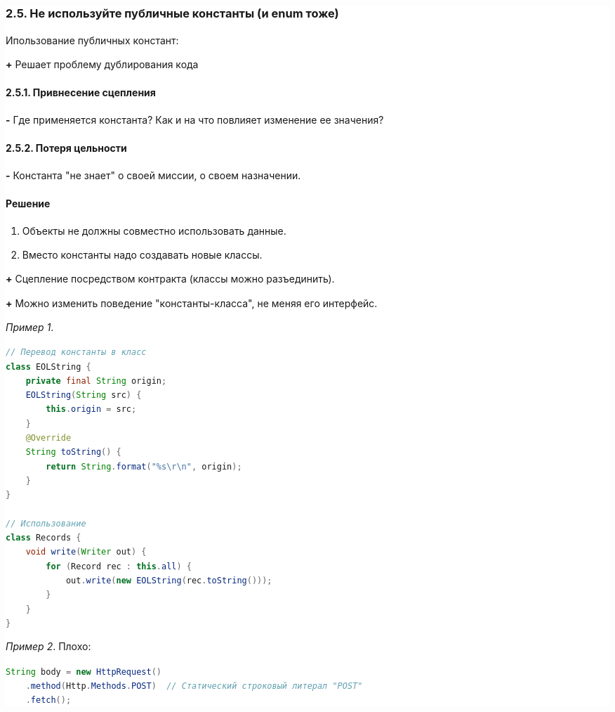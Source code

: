 ### 2.5. Не используйте публичные константы (и enum тоже)

Ипользование публичных констант:

**+** Решает проблему дублирования кода

#### 2.5.1. Привнесение сцепления

**-** Где применяется константа? Как и на что повлияет изменение ее значения?

#### 2.5.2. Потеря цельности

**-** Константа "не знает" о своей миссии, о своем назначении.

#### Решение

1. Объекты не должны совместно использовать данные.

2. Вместо константы надо создавать новые классы.

**+** Сцепление посредством контракта (классы можно разъединить).

**+** Можно изменить поведение "константы-класса", не меняя его интерфейс.

*Пример 1*.

```java
// Перевод константы в класс
class EOLString {
    private final String origin;
    EOLString(String src) {
        this.origin = src;
    }
    @Override
    String toString() {
        return String.format("%s\r\n", origin);
    }
}

// Использование
class Records {
    void write(Writer out) {
        for (Record rec : this.all) {
            out.write(new EOLString(rec.toString()));
        }
    }
}
```

*Пример 2*. Плохо:

```java
String body = new HttpRequest()
    .method(Http.Methods.POST)  // Статический строковый литерал "POST"
    .fetch();
```
